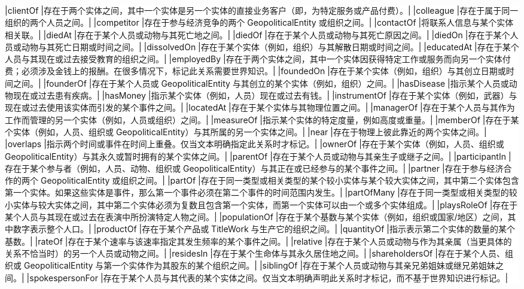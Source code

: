 |clientOf        |存在于两个实体之间，其中一个实体是另一个实体的直接业务客户（即，为特定服务或产品付费）。|
|colleague       |存在于属于同一组织的两个人员之间。|
|competitor      |存在于参与经济竞争的两个 GeopoliticalEntity 或组织之间。|
|contactOf       |将联系人信息与某个实体相关联。|
|diedAt          |存在于某个人员或动物与其死亡地之间。|
|diedOf          |存在于某个人员或动物与其死亡原因之间。|
|diedOn          |存在于某个人员或动物与其死亡日期或时间之间。|
|dissolvedOn     |存在于某个实体（例如，组织）与其解散日期或时间之间。|
|educatedAt      |存在于某个人员与其现在或过去接受教育的组织之间。|
|employedBy      |存在于两个实体之间，其中一个实体因获得特定工作或服务而向另一个实体付费；必须涉及金钱上的报酬。在很多情况下，标记此关系需要世界知识。|
|foundedOn       |存在于某个实体（例如，组织）与其创立日期或时间之间。|
|founderOf       |存在于某个人员或 GeopoliticalEntity 与其创立的某个实体（例如，组织）之间。|
|hasDisease      |指示某个人员或动物现在或过去患有疾病。|
|hasMoney        |指示某个实体（例如，人员）现在或过去有钱。|
|instrumentOf    |存在于某个实体（例如，武器）与现在或过去使用该实体而引发的某个事件之间。|
|locatedAt       |存在于某个实体与其物理位置之间。|
|managerOf       |存在于某个人员与其作为工作而管理的另一个实体（例如，人员或组织）之间。|
|measureOf       |指示某个实体的特定度量，例如高度或重量。|
|memberOf        |存在于某个实体（例如，人员、组织或 GeopoliticalEntity）与其所属的另一个实体之间。|
|near            |存在于物理上彼此靠近的两个实体之间。|
|overlaps        |指示两个时间或事件在时间上重叠。仅当文本明确指定此关系时才标记。|
|ownerOf         |存在于某个实体（例如，人员、组织或 GeopoliticalEntity）与其永久或暂时拥有的某个实体之间。|
|parentOf        |存在于某个人员或动物与其亲生子或继子之间。|
|participantIn   |存在于某个参与者（例如，人员、动物、组织或 GeopoliticalEntity）与其正在或已经参与的某个事件之间。|
|partner         |存在于参与经济合作的两个 GeopoliticalEntity 或组织之间。|
|partOf          |存在于同一类型或相关类型的某个较小实体与某个较大实体之间，其中第二个实体包含第一个实体。如果这些实体是事件，那么第一个事件必须在第二个事件的时间范围内发生。|
|partOfMany      |存在于同一类型或相关类型的较小实体与较大实体之间，其中第二个实体必须为复数且包含第一个实体，而第一个实体可以由一个或多个实体组成。|
|playsRoleOf     |存在于某个人员与其现在或过去在表演中所扮演特定人物之间。|
|populationOf    |存在于某个基数与某个实体（例如，组织或国家/地区）之间，其中数字表示整个人口。|
|productOf       |存在于某个产品或 TitleWork 与生产它的组织之间。|
|quantityOf      |指示表示第二个实体的数量的某个基数。|
|rateOf          |存在于某个速率与该速率指定其发生频率的某个事件之间。|
|relative        |存在于某个人员或动物与作为其亲属（当更具体的关系不恰当时）的另一个人员或动物之间。|
|residesIn       |存在于某个生命体与其永久居住地之间。|
|shareholdersOf  |存在于某个人员、组织或 GeopoliticalEntity 与第一个实体作为其股东的某个组织之间。|
|siblingOf       |存在于某个人员或动物与其亲兄弟姐妹或继兄弟姐妹之间。|
|spokespersonFor |存在于某个人员与其代表的某个实体之间。仅当文本明确声明此关系时才标记，而不基于世界知识进行标记。|